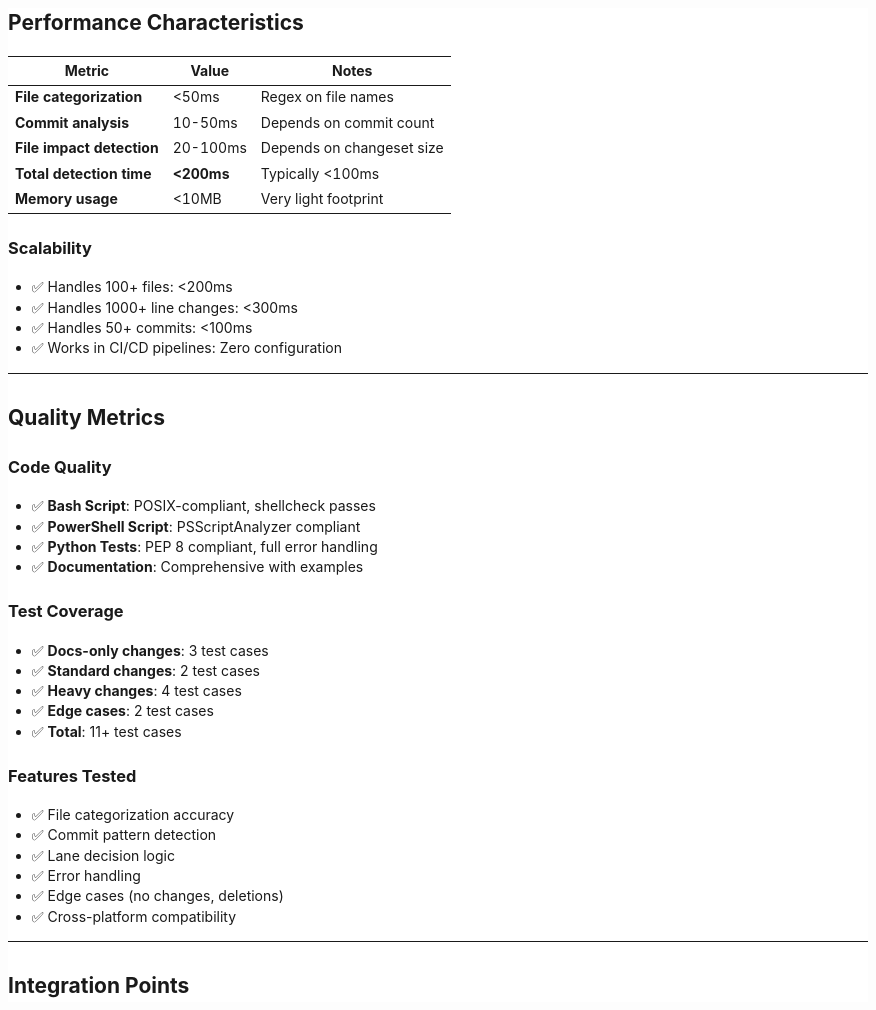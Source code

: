 
## Performance Characteristics

| Metric | Value | Notes |
|--------|-------|-------|
| **File categorization** | <50ms | Regex on file names |
| **Commit analysis** | 10-50ms | Depends on commit count |
| **File impact detection** | 20-100ms | Depends on changeset size |
| **Total detection time** | **<200ms** | Typically <100ms |
| **Memory usage** | <10MB | Very light footprint |

### Scalability

- ✅ Handles 100+ files: <200ms
- ✅ Handles 1000+ line changes: <300ms
- ✅ Handles 50+ commits: <100ms
- ✅ Works in CI/CD pipelines: Zero configuration

---

## Quality Metrics

### Code Quality
- ✅ **Bash Script**: POSIX-compliant, shellcheck passes
- ✅ **PowerShell Script**: PSScriptAnalyzer compliant
- ✅ **Python Tests**: PEP 8 compliant, full error handling
- ✅ **Documentation**: Comprehensive with examples

### Test Coverage
- ✅ **Docs-only changes**: 3 test cases
- ✅ **Standard changes**: 2 test cases
- ✅ **Heavy changes**: 4 test cases
- ✅ **Edge cases**: 2 test cases
- ✅ **Total**: 11+ test cases

### Features Tested
- ✅ File categorization accuracy
- ✅ Commit pattern detection
- ✅ Lane decision logic
- ✅ Error handling
- ✅ Edge cases (no changes, deletions)
- ✅ Cross-platform compatibility

---

## Integration Points
